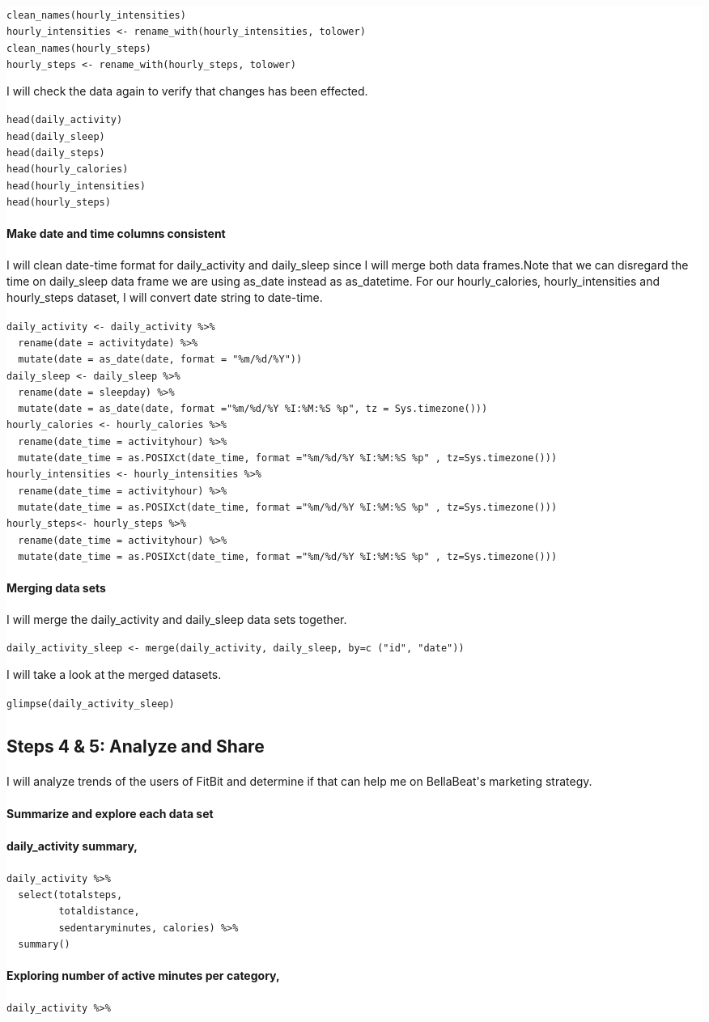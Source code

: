 ```
clean_names(hourly_intensities)
hourly_intensities <- rename_with(hourly_intensities, tolower)
clean_names(hourly_steps)
hourly_steps <- rename_with(hourly_steps, tolower)
```
I will check the data again to verify that changes has been effected.
```
head(daily_activity)
head(daily_sleep)
head(daily_steps)
head(hourly_calories)
head(hourly_intensities)
head(hourly_steps)
```
#### Make date and time columns consistent
I will clean date-time format for daily_activity and daily_sleep since I will merge both data frames.Note that we can disregard the time on daily_sleep data frame we are using as_date instead as as_datetime.
For our hourly_calories, hourly_intensities and hourly_steps dataset, I will convert date string to date-time.
```
daily_activity <- daily_activity %>%
  rename(date = activitydate) %>%
  mutate(date = as_date(date, format = "%m/%d/%Y"))
daily_sleep <- daily_sleep %>%
  rename(date = sleepday) %>%
  mutate(date = as_date(date, format ="%m/%d/%Y %I:%M:%S %p", tz = Sys.timezone()))
hourly_calories <- hourly_calories %>% 
  rename(date_time = activityhour) %>% 
  mutate(date_time = as.POSIXct(date_time, format ="%m/%d/%Y %I:%M:%S %p" , tz=Sys.timezone()))
hourly_intensities <- hourly_intensities %>% 
  rename(date_time = activityhour) %>% 
  mutate(date_time = as.POSIXct(date_time, format ="%m/%d/%Y %I:%M:%S %p" , tz=Sys.timezone()))
hourly_steps<- hourly_steps %>% 
  rename(date_time = activityhour) %>% 
  mutate(date_time = as.POSIXct(date_time, format ="%m/%d/%Y %I:%M:%S %p" , tz=Sys.timezone()))
```
#### Merging data sets
I will merge the daily_activity and daily_sleep data sets together.
```
daily_activity_sleep <- merge(daily_activity, daily_sleep, by=c ("id", "date"))
```
I will take a look at the merged datasets.
```
glimpse(daily_activity_sleep)
```
## Steps 4 & 5: Analyze and Share
I will analyze trends of the users of FitBit and determine if that can help me on BellaBeat's marketing strategy.

#### Summarize and explore each data set
#### daily_activity summary,
```
daily_activity %>%  
  select(totalsteps,
         totaldistance,
         sedentaryminutes, calories) %>%
  summary()
```
#### Exploring number of active minutes per category,
```
daily_activity %>%
```